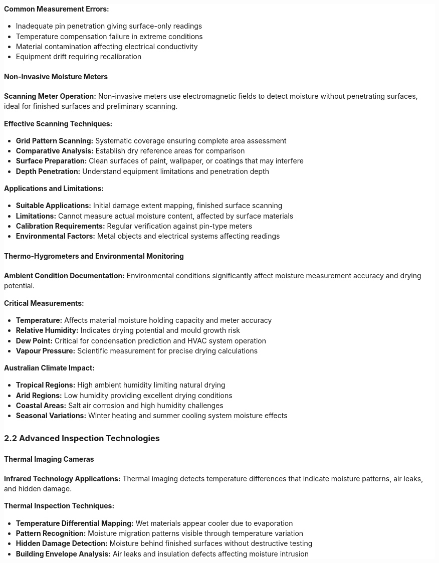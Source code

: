 **Common Measurement Errors:**
- Inadequate pin penetration giving surface-only readings
- Temperature compensation failure in extreme conditions
- Material contamination affecting electrical conductivity
- Equipment drift requiring recalibration

#### Non-Invasive Moisture Meters

**Scanning Meter Operation:**
Non-invasive meters use electromagnetic fields to detect moisture without penetrating surfaces, ideal for finished surfaces and preliminary scanning.

**Effective Scanning Techniques:**
- **Grid Pattern Scanning:** Systematic coverage ensuring complete area assessment
- **Comparative Analysis:** Establish dry reference areas for comparison
- **Surface Preparation:** Clean surfaces of paint, wallpaper, or coatings that may interfere
- **Depth Penetration:** Understand equipment limitations and penetration depth

**Applications and Limitations:**
- **Suitable Applications:** Initial damage extent mapping, finished surface scanning
- **Limitations:** Cannot measure actual moisture content, affected by surface materials
- **Calibration Requirements:** Regular verification against pin-type meters
- **Environmental Factors:** Metal objects and electrical systems affecting readings

#### Thermo-Hygrometers and Environmental Monitoring

**Ambient Condition Documentation:**
Environmental conditions significantly affect moisture measurement accuracy and drying potential.

**Critical Measurements:**
- **Temperature:** Affects material moisture holding capacity and meter accuracy
- **Relative Humidity:** Indicates drying potential and mould growth risk
- **Dew Point:** Critical for condensation prediction and HVAC system operation
- **Vapour Pressure:** Scientific measurement for precise drying calculations

**Australian Climate Impact:**
- **Tropical Regions:** High ambient humidity limiting natural drying
- **Arid Regions:** Low humidity providing excellent drying conditions
- **Coastal Areas:** Salt air corrosion and high humidity challenges
- **Seasonal Variations:** Winter heating and summer cooling system moisture effects

### 2.2 Advanced Inspection Technologies

#### Thermal Imaging Cameras

**Infrared Technology Applications:**
Thermal imaging detects temperature differences that indicate moisture patterns, air leaks, and hidden damage.

**Thermal Inspection Techniques:**
- **Temperature Differential Mapping:** Wet materials appear cooler due to evaporation
- **Pattern Recognition:** Moisture migration patterns visible through temperature variation
- **Hidden Damage Detection:** Moisture behind finished surfaces without destructive testing
- **Building Envelope Analysis:** Air leaks and insulation defects affecting moisture intrusion
